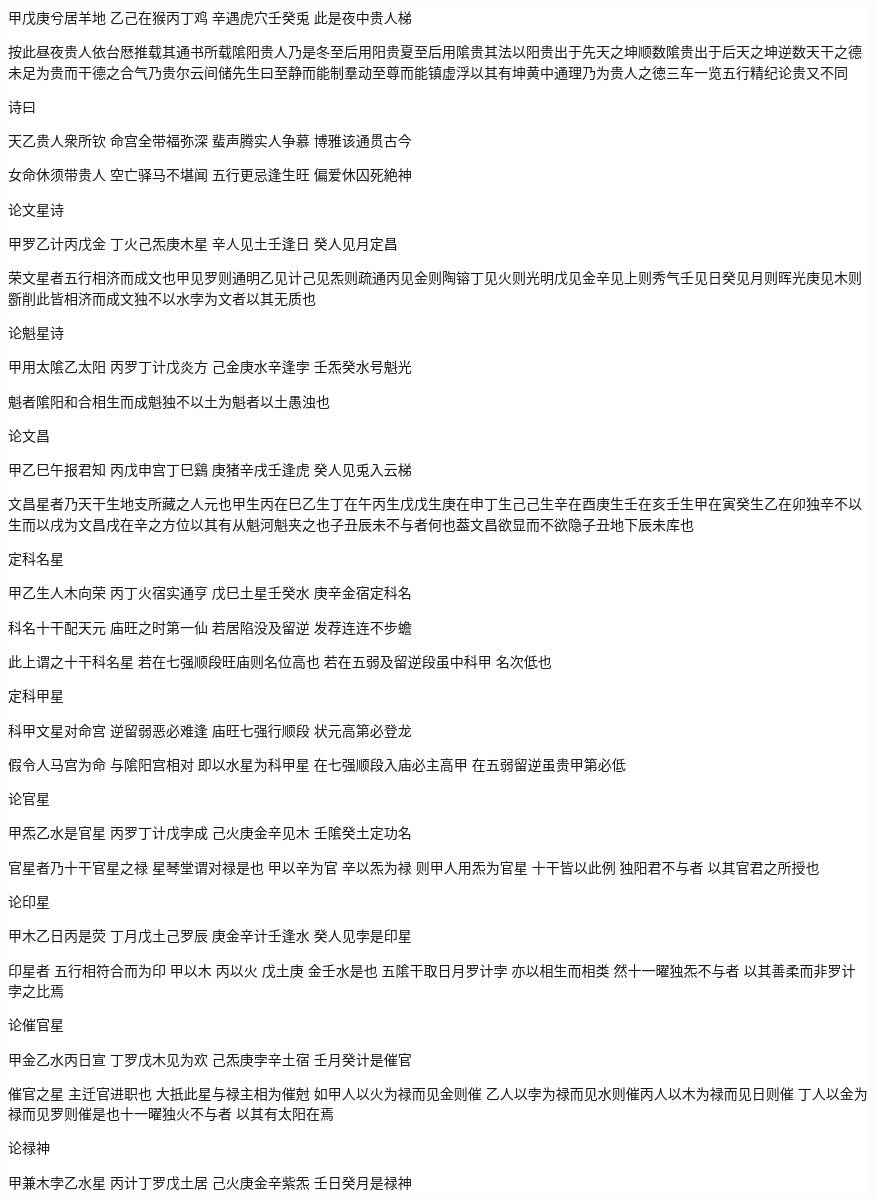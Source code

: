 甲戊庚兮居羊地 乙己在猴丙丁鸡 辛遇虎穴壬癸兎 此是夜中贵人梯

按此昼夜贵人依台厯推载其通书所载隂阳贵人乃是冬至后用阳贵夏至后用隂贵其法以阳贵出于先天之坤顺数隂贵出于后天之坤逆数天干之德未足为贵而干德之合气乃贵尔云间储先生曰至静而能制羣动至尊而能镇虚浮以其有坤黄中通理乃为贵人之徳三车一览五行精纪论贵又不同

诗曰

天乙贵人衆所钦 命宫全带福弥深 蜚声腾实人争慕 博雅该通贯古今

女命休须带贵人 空亡驿马不堪闻 五行更忌逢生旺 偏爱休囚死絶神

论文星诗

甲罗乙计丙戊金 丁火己炁庚木星 辛人见土壬逢日 癸人见月定昌

荣文星者五行相济而成文也甲见罗则通明乙见计己见炁则疏通丙见金则陶镕丁见火则光明戊见金辛见上则秀气壬见日癸见月则晖光庚见木则斵削此皆相济而成文独不以水孛为文者以其无质也

论魁星诗

甲用太隂乙太阳 丙罗丁计戊炎方 己金庚水辛逢孛 壬炁癸水号魁光

魁者隂阳和合相生而成魁独不以土为魁者以土愚浊也

论文昌

甲乙巳午报君知 丙戊申宫丁巳鷄 庚猪辛戌壬逢虎 癸人见兎入云梯

文昌星者乃天干生地支所藏之人元也甲生丙在巳乙生丁在午丙生戊戊生庚在申丁生己己生辛在酉庚生壬在亥壬生甲在寅癸生乙在卯独辛不以生而以戌为文昌戌在辛之方位以其有从魁河魁夹之也子丑辰未不与者何也葢文昌欲显而不欲隐子丑地下辰未库也

定科名星

甲乙生人木向荣 丙丁火宿实通亨 戊巳土星壬癸水 庚辛金宿定科名

科名十干配天元 庙旺之时第一仙 若居陷没及留逆 发荐连连不步蟾

此上谓之十干科名星 若在七强顺段旺庙则名位高也 若在五弱及留逆段虽中科甲 名次低也

定科甲星

科甲文星对命宫 逆留弱恶必难逢 庙旺七强行顺段 状元高第必登龙

假令人马宫为命 与隂阳宫相对 即以水星为科甲星 在七强顺段入庙必主高甲 在五弱留逆虽贵甲第必低

论官星

甲炁乙水是官星 丙罗丁计戊孛成 己火庚金辛见木 壬隂癸土定功名

官星者乃十干官星之禄 星琴堂谓对禄是也 甲以辛为官 辛以炁为禄 则甲人用炁为官星 十干皆以此例 独阳君不与者 以其官君之所授也

论印星

甲木乙日丙是荧 丁月戊土己罗辰 庚金辛计壬逢水 癸人见孛是印星

印星者 五行相符合而为印 甲以木 丙以火 戊土庚 金壬水是也 五隂干取日月罗计孛 亦以相生而相类 然十一曜独炁不与者 以其善柔而非罗计孛之比焉

论催官星

甲金乙水丙日宣 丁罗戊木见为欢 己炁庚孛辛土宿 壬月癸计是催官

催官之星 主迁官进职也 大扺此星与禄主相为催尅 如甲人以火为禄而见金则催 乙人以孛为禄而见水则催丙人以木为禄而见日则催 丁人以金为禄而见罗则催是也十一曜独火不与者 以其有太阳在焉

论禄神

甲兼木孛乙水星 丙计丁罗戊土居 己火庚金辛紫炁 壬日癸月是禄神
